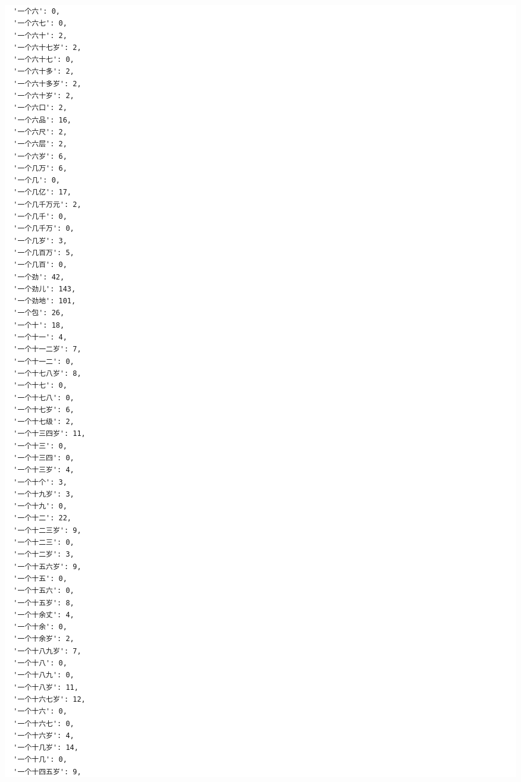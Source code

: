       '一个六': 0,
      '一个六七': 0,
      '一个六十': 2,
      '一个六十七岁': 2,
      '一个六十七': 0,
      '一个六十多': 2,
      '一个六十多岁': 2,
      '一个六十岁': 2,
      '一个六口': 2,
      '一个六品': 16,
      '一个六尺': 2,
      '一个六层': 2,
      '一个六岁': 6,
      '一个几万': 6,
      '一个几': 0,
      '一个几亿': 17,
      '一个几千万元': 2,
      '一个几千': 0,
      '一个几千万': 0,
      '一个几岁': 3,
      '一个几百万': 5,
      '一个几百': 0,
      '一个劲': 42,
      '一个劲儿': 143,
      '一个劲地': 101,
      '一个包': 26,
      '一个十': 18,
      '一个十一': 4,
      '一个十一二岁': 7,
      '一个十一二': 0,
      '一个十七八岁': 8,
      '一个十七': 0,
      '一个十七八': 0,
      '一个十七岁': 6,
      '一个十七级': 2,
      '一个十三四岁': 11,
      '一个十三': 0,
      '一个十三四': 0,
      '一个十三岁': 4,
      '一个十个': 3,
      '一个十九岁': 3,
      '一个十九': 0,
      '一个十二': 22,
      '一个十二三岁': 9,
      '一个十二三': 0,
      '一个十二岁': 3,
      '一个十五六岁': 9,
      '一个十五': 0,
      '一个十五六': 0,
      '一个十五岁': 8,
      '一个十余丈': 4,
      '一个十余': 0,
      '一个十余岁': 2,
      '一个十八九岁': 7,
      '一个十八': 0,
      '一个十八九': 0,
      '一个十八岁': 11,
      '一个十六七岁': 12,
      '一个十六': 0,
      '一个十六七': 0,
      '一个十六岁': 4,
      '一个十几岁': 14,
      '一个十几': 0,
      '一个十四五岁': 9,